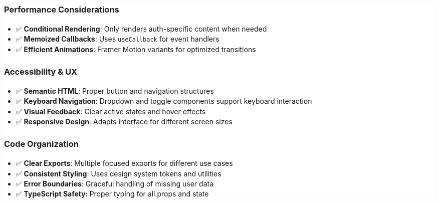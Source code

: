 ### Performance Considerations
- ✅ **Conditional Rendering**: Only renders auth-specific content when needed
- ✅ **Memoized Callbacks**: Uses `useCallback` for event handlers
- ✅ **Efficient Animations**: Framer Motion variants for optimized transitions

### Accessibility & UX
- ✅ **Semantic HTML**: Proper button and navigation structures
- ✅ **Keyboard Navigation**: Dropdown and toggle components support keyboard interaction
- ✅ **Visual Feedback**: Clear active states and hover effects
- ✅ **Responsive Design**: Adapts interface for different screen sizes

### Code Organization
- ✅ **Clear Exports**: Multiple focused exports for different use cases
- ✅ **Consistent Styling**: Uses design system tokens and utilities
- ✅ **Error Boundaries**: Graceful handling of missing user data
- ✅ **TypeScript Safety**: Proper typing for all props and state